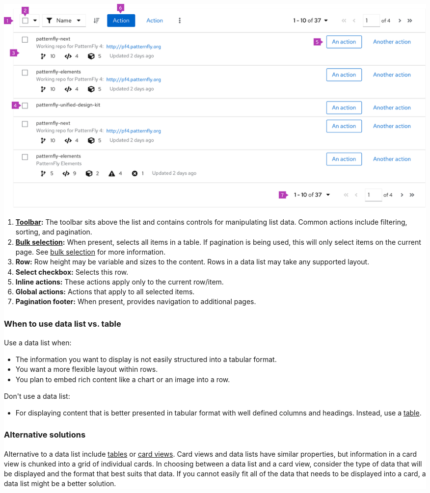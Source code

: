 <img src="./img/compact-list.png"  alt="Compact data list"  width="1188"/> 

1. **[Toolbar](/design-guidelines/usage-and-behavior/toolbar):** The toolbar sits above the list and contains controls for manipulating list data. Common actions include filtering, sorting, and pagination.
2. **[Bulk selection](/design-guidelines/usage-and-behavior/bulk-selection):** When present, selects all items in a table. If pagination is being used, this will only select items on the current page. See [bulk selection](#/design-guidelines/usage-and-behavior/bulk-selection) for more information.
3. **Row:** Row height may be variable and sizes to the content. Rows in a data list may take any supported layout.
4. **Select checkbox:** Selects this row.
5. **Inline actions:** These actions apply only to the current row/item.
6. **Global actions:** Actions that apply to all selected items.
7. **Pagination footer:** When present, provides navigation to additional pages.

### When to use data list vs. table
Use a data list when:
* The information you want to display is not easily structured into a tabular format.
* You want a more flexible layout within rows.
* You plan to embed rich content like a chart or an image into a row.

Don't use a data list: 
* For displaying content that is better presented in tabular format with well defined columns and headings. Instead, use a [table](#tables).

### Alternative solutions
Alternative to a data list include [tables](#tables) or [card views](/design-guidelines/usage-and-behavior/card-view). Card views and data lists have similar properties, but information in a card view is chunked into a grid of individual cards. In choosing between a data list and a card view, consider the type of data that will be displayed and the format that best suits that data. If you cannot easily fit all of the data that needs to be displayed into a card, a data list might be a better solution.
